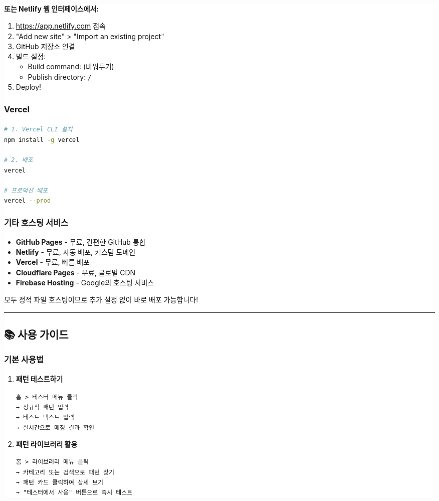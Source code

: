 **또는 Netlify 웹 인터페이스에서:**
1. https://app.netlify.com 접속
2. "Add new site" > "Import an existing project"
3. GitHub 저장소 연결
4. 빌드 설정:
   - Build command: (비워두기)
   - Publish directory: `/`
5. Deploy!

### Vercel

```bash
# 1. Vercel CLI 설치
npm install -g vercel

# 2. 배포
vercel

# 프로덕션 배포
vercel --prod
```

### 기타 호스팅 서비스
- **GitHub Pages** - 무료, 간편한 GitHub 통합
- **Netlify** - 무료, 자동 배포, 커스텀 도메인
- **Vercel** - 무료, 빠른 배포
- **Cloudflare Pages** - 무료, 글로벌 CDN
- **Firebase Hosting** - Google의 호스팅 서비스

모두 정적 파일 호스팅이므로 추가 설정 없이 바로 배포 가능합니다!

---

## 📚 사용 가이드

### 기본 사용법

1. **패턴 테스트하기**
   ```
   홈 > 테스터 메뉴 클릭
   → 정규식 패턴 입력
   → 테스트 텍스트 입력
   → 실시간으로 매칭 결과 확인
   ```

2. **패턴 라이브러리 활용**
   ```
   홈 > 라이브러리 메뉴 클릭
   → 카테고리 또는 검색으로 패턴 찾기
   → 패턴 카드 클릭하여 상세 보기
   → "테스터에서 사용" 버튼으로 즉시 테스트
   ```

